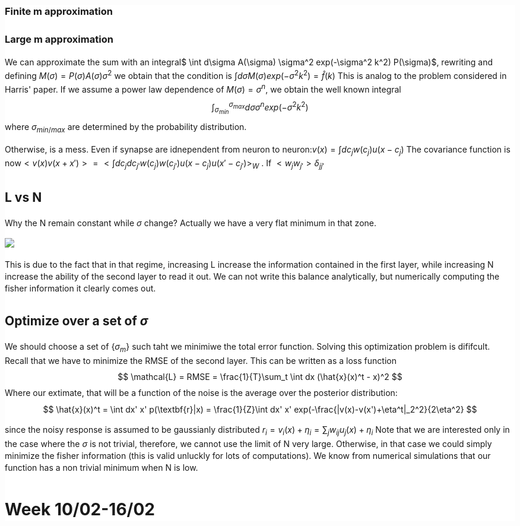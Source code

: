 ### Finite m approximation

### Large m approximation

We can approximate the sum with an integral$
\int d\sigma A(\sigma) \sigma^2 exp(-\sigma^2 k^2) P(\sigma)$, rewriting and defining $M(\sigma)= P(\sigma)A(\sigma)\sigma^2$ we obtain that the condition is $\int d\sigma  M(\sigma)exp(-\sigma^2k^2) = \hat{f}(k)$   This is analog to the problem considered in Harris' paper. If we assume a power law dependence of $M(\sigma) = \sigma^n$, we obtain the well known integral
$$
\int_{\sigma_{min}}^{\sigma_{max}} d\sigma \sigma^n exp(-\sigma^2k^2)
$$
where $\sigma_{min/max}$ are determined by the probability distribution.

Otherwise, is  a mess. Even if synapse are idnependent from neuron to neuron:$v(x) = \int dc_j w(c_j)u(x-c_j)$ The covariance function is now$<v(x)v(x+x')> = <\int dc_j dc_{j'} w(c_j)w(c_{j'}) u(x-c_j) u(x'-c_{j'})>_W$ . If $<w_j w_{j'}>  \delta_{jj'}$

## L vs N

Why the N remain constant while $\sigma$ change? Actually we have a very flat minimum in that zone.

![](/home/simone/Documents/Neuroscience/Random_coding/notebooks/LvsNη_uincreasing_zoom.png)

 This is due to the fact that in that regime, increasing L increase the information contained in the first layer, while increasing N increase the ability of the second layer to read it out. We can not write this balance analytically, but numerically computing the fisher information it clearly comes out.

## Optimize over a set of $\sigma$

We should choose a set of  $\{\sigma_m\}$  such taht we minimiwe the total error function. Solving this optimization problem is dififcult. Recall that we have to minimize the RMSE of the second layer. This can be written as a loss function
$$
\mathcal{L} = RMSE = \frac{1}{T}\sum_t \int dx (\hat{x}(x)^t  - x)^2
$$
Where our extimate, that will be a function of the noise is the average over the posterior distribution:
$$
\hat{x}(x)^t = \int dx' x' p(\textbf{r}|x) = \frac{1}{Z}\int dx' x' exp(-\frac{|v(x)-v(x')+\eta^t|_2^2}{2\eta^2}
$$

since the noisy response is assumed to be gaussianly distributed $r_i = v_i(x) + \eta_i = \sum_j w_{ij}u_j(x) + \eta_i$ Note that we are interested only in the case where the $\sigma$ is not trivial, therefore, we cannot use the limit of N very large. Otherwise, in that case we could simply minimize the fisher information (this is valid unluckly for lots of computations).
We know from numerical simulations that our function has a non trivial minimum when N is low.

# Week 10/02-16/02
